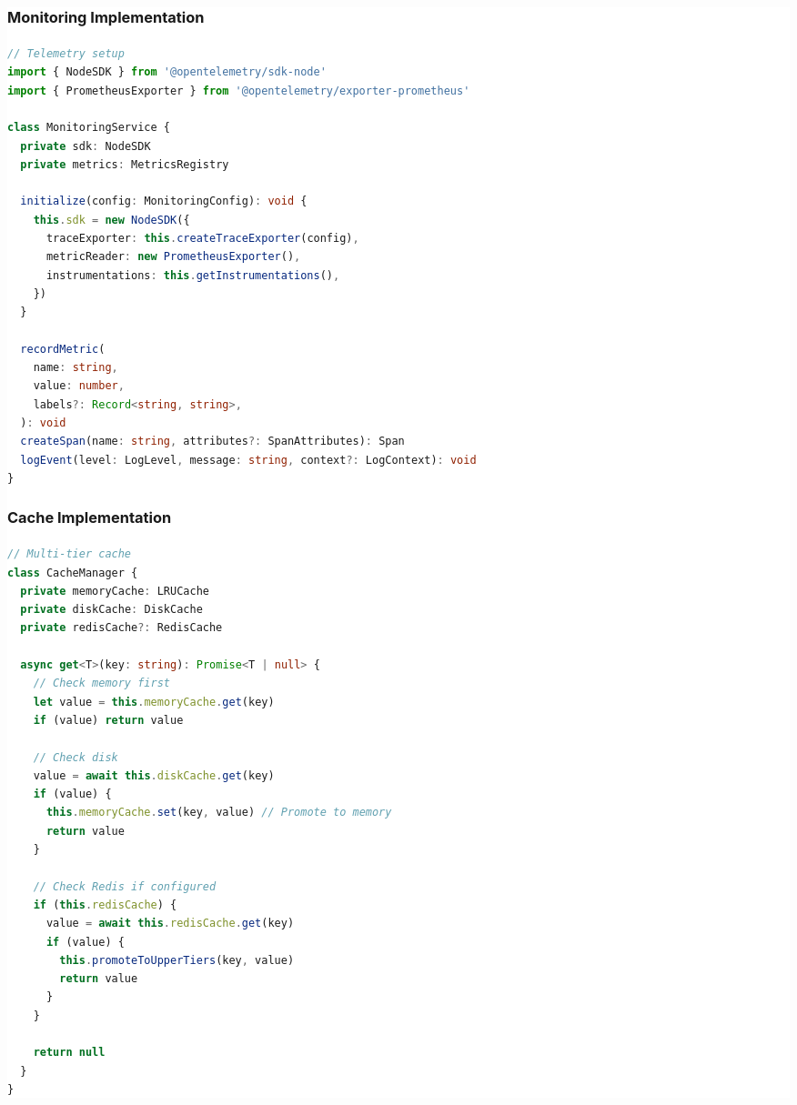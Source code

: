 ### Monitoring Implementation

```typescript
// Telemetry setup
import { NodeSDK } from '@opentelemetry/sdk-node'
import { PrometheusExporter } from '@opentelemetry/exporter-prometheus'

class MonitoringService {
  private sdk: NodeSDK
  private metrics: MetricsRegistry

  initialize(config: MonitoringConfig): void {
    this.sdk = new NodeSDK({
      traceExporter: this.createTraceExporter(config),
      metricReader: new PrometheusExporter(),
      instrumentations: this.getInstrumentations(),
    })
  }

  recordMetric(
    name: string,
    value: number,
    labels?: Record<string, string>,
  ): void
  createSpan(name: string, attributes?: SpanAttributes): Span
  logEvent(level: LogLevel, message: string, context?: LogContext): void
}
```

### Cache Implementation

```typescript
// Multi-tier cache
class CacheManager {
  private memoryCache: LRUCache
  private diskCache: DiskCache
  private redisCache?: RedisCache

  async get<T>(key: string): Promise<T | null> {
    // Check memory first
    let value = this.memoryCache.get(key)
    if (value) return value

    // Check disk
    value = await this.diskCache.get(key)
    if (value) {
      this.memoryCache.set(key, value) // Promote to memory
      return value
    }

    // Check Redis if configured
    if (this.redisCache) {
      value = await this.redisCache.get(key)
      if (value) {
        this.promoteToUpperTiers(key, value)
        return value
      }
    }

    return null
  }
}
```
